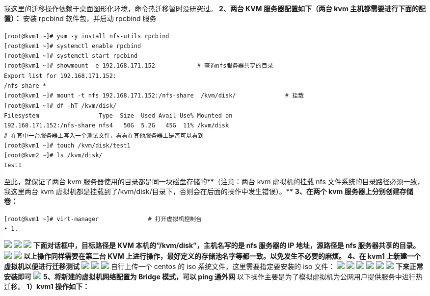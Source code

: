 我这里的迁移操作依赖于桌面图形化环境，命令热迁移暂时没研究过。
**2、两台 KVM 服务器配置如下（两台 kvm 主机都需要进行下面的配置）：**
安装 rpcbind 软件包，并启动 rpcbind 服务

    [root@kvm1 ~]# yum -y install nfs-utils rpcbind
    [root@kvm1 ~]# systemctl enable rpcbind
    [root@kvm1 ~]# systemctl start rpcbind
    [root@kvm1 ~]# showmount -e 192.168.171.152            # 查询nfs服务器共享的目录
    Export list for 192.168.171.152:
    /nfs-share *
    [root@kvm1 ~]# mount -t nfs 192.168.171.152:/nfs-share  /kvm/disk/              # 挂载
    [root@kvm1 ~]# df -hT /kvm/disk/
    Filesystem                 Type  Size  Used Avail Use% Mounted on
    192.168.171.152:/nfs-share nfs4   50G  5.2G   45G  11% /kvm/disk
    # 在其中一台服务器上写入一个测试文件，看看在其他服务器上是否可以看到
    [root@kvm1 ~]# touch /kvm/disk/test1
    [root@kvm2 ~]# ls /kvm/disk/
    test1

至此，就保证了两台 kvm 服务器使用的目录都是同一块磁盘存储的**（注意：两台 kvm 虚拟机的挂载 nfs 文件系统的目录路径必须一致，我这里两台 kvm 虚拟机都是挂载到了/kvm/disk/目录下，否则会在后面的操作中发生错误）。**
**3、在两个 kvm 服务器上分别创建存储卷：**

    [root@kvm1 ~]# virt-manager              # 打开虚拟机控制台
    • 1.

![](https://notes-learning.oss-cn-beijing.aliyuncs.com/fp1mca/1624238952565-a28b53c5-af81-4e37-9ef8-a0d01e082bc5.png)
![](https://notes-learning.oss-cn-beijing.aliyuncs.com/fp1mca/1624238952540-d601f3a4-c7ed-4503-9c37-216ed692b11e.png)
![](https://notes-learning.oss-cn-beijing.aliyuncs.com/fp1mca/1624238952686-bc9dff44-9781-4dfb-b3ed-0cb03b98cf3d.png)
**下面对话框中，目标路径是 KVM 本机的“/kvm/disk”，主机名写的是 nfs 服务器的 IP 地址，源路径是 nfs 服务器共享的目录。**
![](https://notes-learning.oss-cn-beijing.aliyuncs.com/fp1mca/1624238952579-b02545bb-7ca1-4a83-bc0d-2e8719682990.png)
![](https://notes-learning.oss-cn-beijing.aliyuncs.com/fp1mca/1624238952500-69ed3cf1-e065-4900-9070-261b6682c441.png)
**以上操作同样需要在第二台 KVM 上进行操作，最好定义的存储池名字等都一致。以免发生不必要的麻烦。**
**4、在 kvm1 上新建一个虚拟机以便进行迁移测试**
![](https://notes-learning.oss-cn-beijing.aliyuncs.com/fp1mca/1624238952581-06ddcd29-6f54-4001-bc0a-ecdea60f7390.png)
![](https://notes-learning.oss-cn-beijing.aliyuncs.com/fp1mca/1624238952542-bf61d163-7ca7-42ae-b656-45a507136eb9.png)
![](https://notes-learning.oss-cn-beijing.aliyuncs.com/fp1mca/1624238952537-70d61e92-b555-4432-be56-04ac9b28f151.png)
自行上传一个 centos 的 iso 系统文件，这里需要指定要安装的 iso 文件：
![](https://notes-learning.oss-cn-beijing.aliyuncs.com/fp1mca/1624238952645-6bd44977-33af-4026-989b-590b2fa9e4ca.png)
![](https://notes-learning.oss-cn-beijing.aliyuncs.com/fp1mca/1624238952691-f113d00f-87fe-4a66-a150-a0e7fc87663c.png)
![](https://notes-learning.oss-cn-beijing.aliyuncs.com/fp1mca/1624238952531-833b2bf2-e080-4fa5-b248-42af4b4d59d6.png)
![](https://notes-learning.oss-cn-beijing.aliyuncs.com/fp1mca/1624238952657-e63a5df2-6108-4e87-999f-bf5aefa536cb.png)
![](https://notes-learning.oss-cn-beijing.aliyuncs.com/fp1mca/1624238952593-73b584c4-ea3d-4a73-804a-619c735ccf65.png)
![](https://notes-learning.oss-cn-beijing.aliyuncs.com/fp1mca/1624238952649-315b9c0f-3491-4928-820d-4f7839c8170d.png)
**下来正常安装即可**
![](https://notes-learning.oss-cn-beijing.aliyuncs.com/fp1mca/1624238952700-65397ca3-e6fa-4695-a870-df056ca3cbea.png)
**5、将新建的虚拟机网络配置为 Bridge 模式，可以 ping 通外网**
以下操作主要是为了模拟虚拟机为公网用户提供服务中进行热迁移。
**1）kvm1 操作如下：**
